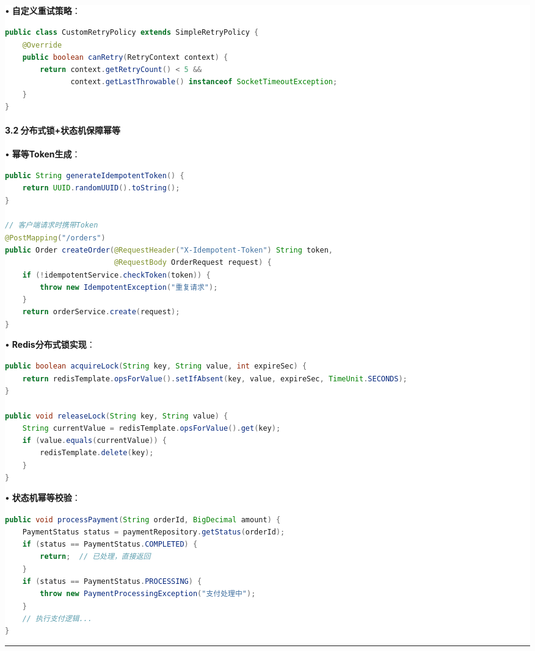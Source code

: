 • **自定义重试策略**：  
  ```java  
  public class CustomRetryPolicy extends SimpleRetryPolicy {  
      @Override  
      public boolean canRetry(RetryContext context) {  
          return context.getRetryCount() < 5 &&  
                 context.getLastThrowable() instanceof SocketTimeoutException;  
      }  
  }  
  ```

#### **3.2 分布式锁+状态机保障幂等**  
• **幂等Token生成**：  
  ```java  
  public String generateIdempotentToken() {  
      return UUID.randomUUID().toString();  
  }  

  // 客户端请求时携带Token  
  @PostMapping("/orders")  
  public Order createOrder(@RequestHeader("X-Idempotent-Token") String token,  
                           @RequestBody OrderRequest request) {  
      if (!idempotentService.checkToken(token)) {  
          throw new IdempotentException("重复请求");  
      }  
      return orderService.create(request);  
  }  
  ```

• **Redis分布式锁实现**：  
  ```java  
  public boolean acquireLock(String key, String value, int expireSec) {  
      return redisTemplate.opsForValue().setIfAbsent(key, value, expireSec, TimeUnit.SECONDS);  
  }  

  public void releaseLock(String key, String value) {  
      String currentValue = redisTemplate.opsForValue().get(key);  
      if (value.equals(currentValue)) {  
          redisTemplate.delete(key);  
      }  
  }  
  ```

• **状态机幂等校验**：  
  ```java  
  public void processPayment(String orderId, BigDecimal amount) {  
      PaymentStatus status = paymentRepository.getStatus(orderId);  
      if (status == PaymentStatus.COMPLETED) {  
          return;  // 已处理，直接返回  
      }  
      if (status == PaymentStatus.PROCESSING) {  
          throw new PaymentProcessingException("支付处理中");  
      }  
      // 执行支付逻辑...  
  }  
  ```

---